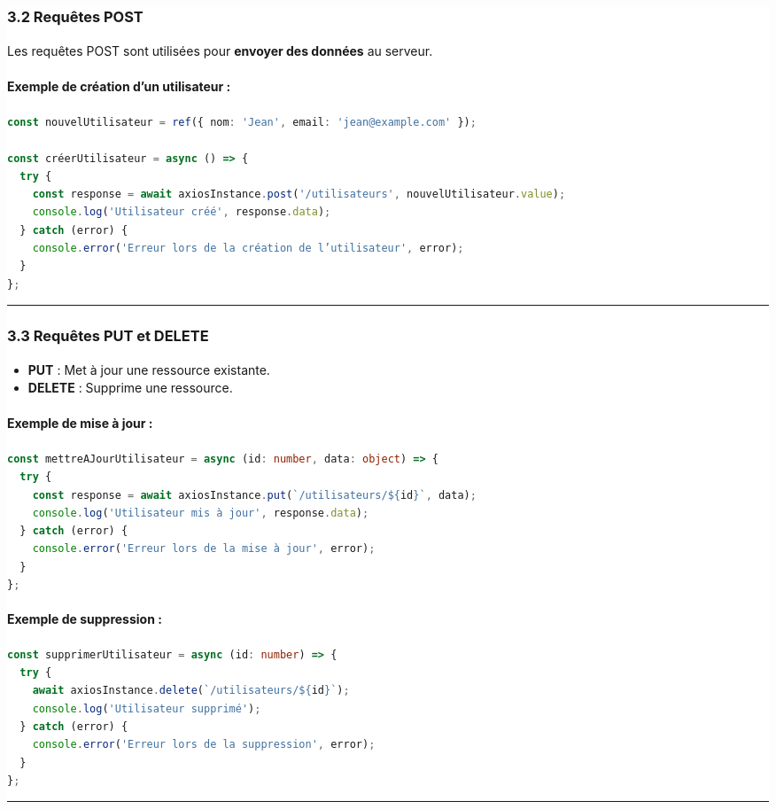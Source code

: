 
### 3.2 Requêtes POST

Les requêtes POST sont utilisées pour **envoyer des données** au serveur.

#### Exemple de création d’un utilisateur :

```typescript
const nouvelUtilisateur = ref({ nom: 'Jean', email: 'jean@example.com' });

const créerUtilisateur = async () => {
  try {
    const response = await axiosInstance.post('/utilisateurs', nouvelUtilisateur.value);
    console.log('Utilisateur créé', response.data);
  } catch (error) {
    console.error('Erreur lors de la création de l’utilisateur', error);
  }
};
```

---

### 3.3 Requêtes PUT et DELETE

- **PUT** : Met à jour une ressource existante.
- **DELETE** : Supprime une ressource.

#### Exemple de mise à jour :

```typescript
const mettreAJourUtilisateur = async (id: number, data: object) => {
  try {
    const response = await axiosInstance.put(`/utilisateurs/${id}`, data);
    console.log('Utilisateur mis à jour', response.data);
  } catch (error) {
    console.error('Erreur lors de la mise à jour', error);
  }
};
```

#### Exemple de suppression :

```typescript
const supprimerUtilisateur = async (id: number) => {
  try {
    await axiosInstance.delete(`/utilisateurs/${id}`);
    console.log('Utilisateur supprimé');
  } catch (error) {
    console.error('Erreur lors de la suppression', error);
  }
};
```

---
